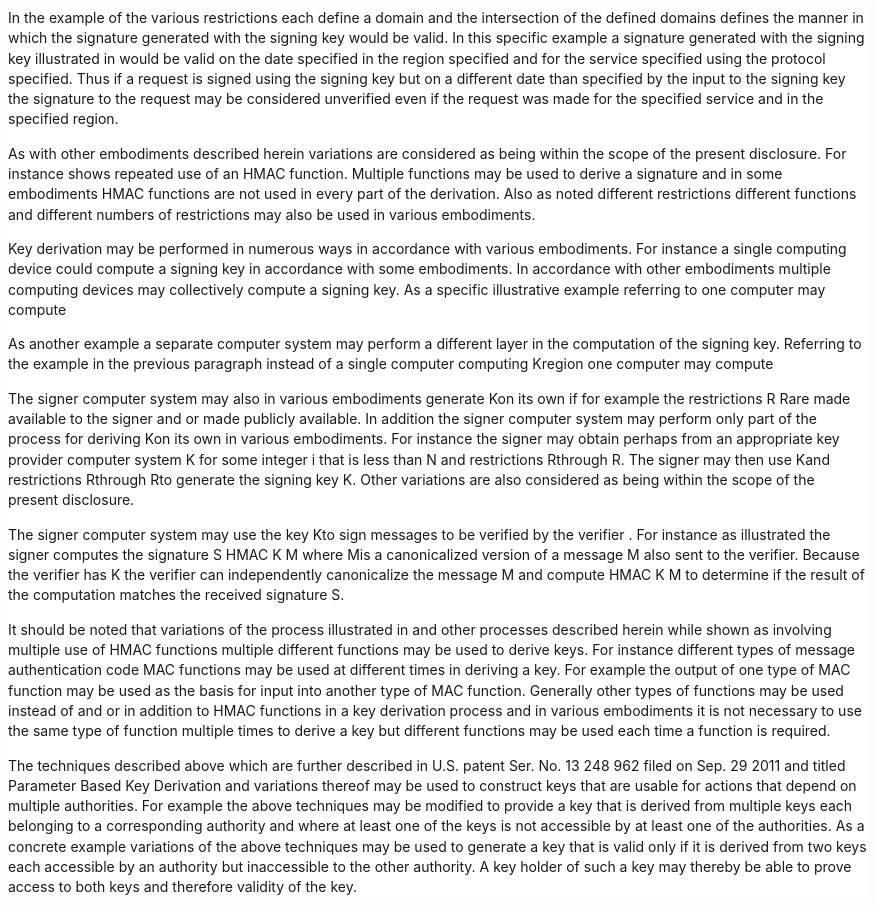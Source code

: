 In the example of the various restrictions each define a domain and the intersection of the defined domains defines the manner in which the signature generated with the signing key would be valid. In this specific example a signature generated with the signing key illustrated in would be valid on the date specified in the region specified and for the service specified using the protocol specified. Thus if a request is signed using the signing key but on a different date than specified by the input to the signing key the signature to the request may be considered unverified even if the request was made for the specified service and in the specified region.

As with other embodiments described herein variations are considered as being within the scope of the present disclosure. For instance shows repeated use of an HMAC function. Multiple functions may be used to derive a signature and in some embodiments HMAC functions are not used in every part of the derivation. Also as noted different restrictions different functions and different numbers of restrictions may also be used in various embodiments.

Key derivation may be performed in numerous ways in accordance with various embodiments. For instance a single computing device could compute a signing key in accordance with some embodiments. In accordance with other embodiments multiple computing devices may collectively compute a signing key. As a specific illustrative example referring to one computer may compute

As another example a separate computer system may perform a different layer in the computation of the signing key. Referring to the example in the previous paragraph instead of a single computer computing Kregion one computer may compute

The signer computer system may also in various embodiments generate Kon its own if for example the restrictions R Rare made available to the signer and or made publicly available. In addition the signer computer system may perform only part of the process for deriving Kon its own in various embodiments. For instance the signer may obtain perhaps from an appropriate key provider computer system K for some integer i that is less than N and restrictions Rthrough R. The signer may then use Kand restrictions Rthrough Rto generate the signing key K. Other variations are also considered as being within the scope of the present disclosure.

The signer computer system may use the key Kto sign messages to be verified by the verifier . For instance as illustrated the signer computes the signature S HMAC K M where Mis a canonicalized version of a message M also sent to the verifier. Because the verifier has K the verifier can independently canonicalize the message M and compute HMAC K M to determine if the result of the computation matches the received signature S.

It should be noted that variations of the process illustrated in and other processes described herein while shown as involving multiple use of HMAC functions multiple different functions may be used to derive keys. For instance different types of message authentication code MAC functions may be used at different times in deriving a key. For example the output of one type of MAC function may be used as the basis for input into another type of MAC function. Generally other types of functions may be used instead of and or in addition to HMAC functions in a key derivation process and in various embodiments it is not necessary to use the same type of function multiple times to derive a key but different functions may be used each time a function is required.

The techniques described above which are further described in U.S. patent Ser. No. 13 248 962 filed on Sep. 29 2011 and titled Parameter Based Key Derivation and variations thereof may be used to construct keys that are usable for actions that depend on multiple authorities. For example the above techniques may be modified to provide a key that is derived from multiple keys each belonging to a corresponding authority and where at least one of the keys is not accessible by at least one of the authorities. As a concrete example variations of the above techniques may be used to generate a key that is valid only if it is derived from two keys each accessible by an authority but inaccessible to the other authority. A key holder of such a key may thereby be able to prove access to both keys and therefore validity of the key.
